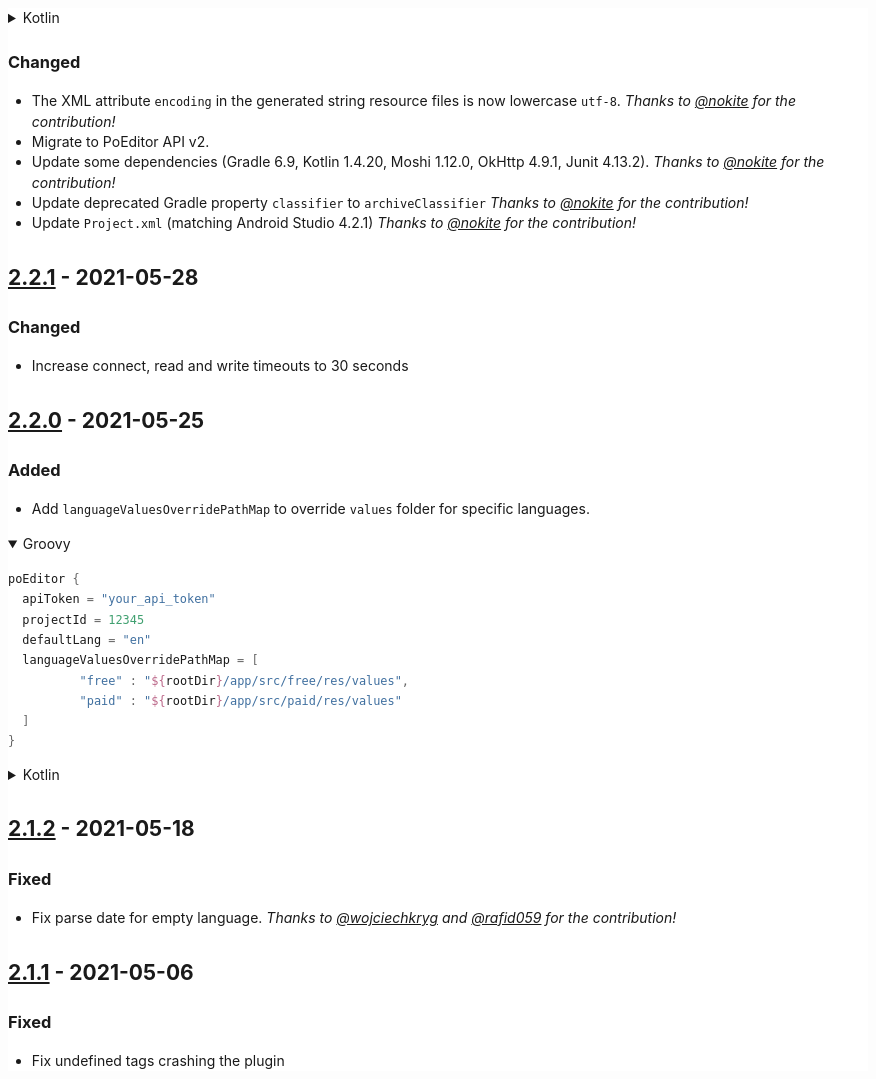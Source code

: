 </details>

<details><summary>Kotlin</summary></details>

### Changed
- The XML attribute `encoding` in the generated string resource files is now lowercase `utf-8`. _Thanks to [@nokite](https://github.com/nokite) for the contribution!_
- Migrate to PoEditor API v2.
- Update some dependencies (Gradle 6.9, Kotlin 1.4.20, Moshi 1.12.0, OkHttp 4.9.1, Junit 4.13.2). _Thanks to [@nokite](https://github.com/nokite) for the contribution!_
- Update deprecated Gradle property `classifier` to `archiveClassifier` _Thanks to [@nokite](https://github.com/nokite) for the contribution!_
- Update `Project.xml` (matching Android Studio 4.2.1) _Thanks to [@nokite](https://github.com/nokite) for the contribution!_

## [2.2.1] - 2021-05-28
### Changed
- Increase connect, read and write timeouts to 30 seconds

## [2.2.0] - 2021-05-25
### Added
- Add `languageValuesOverridePathMap` to override `values` folder for specific languages.
<details open><summary>Groovy</summary>

```groovy
poEditor {
  apiToken = "your_api_token"
  projectId = 12345
  defaultLang = "en"
  languageValuesOverridePathMap = [
          "free" : "${rootDir}/app/src/free/res/values",
          "paid" : "${rootDir}/app/src/paid/res/values"
  ]
}
```

</details>

<details><summary>Kotlin</summary></details>

## [2.1.2] - 2021-05-18
### Fixed
- Fix parse date for empty language. _Thanks to [@wojciechkryg](https://github.com/wojciechkryg) and [@rafid059](https://github.com/rafid059) for the contribution!_

## [2.1.1] - 2021-05-06
### Fixed
- Fix undefined tags crashing the plugin


[Unreleased]: https://github.com/hyperdevs-team/poeditor-android-gradle-plugin/compare/3.1.1...HEAD
[3.1.1]: https://github.com/hyperdevs-team/poeditor-android-gradle-plugin/compare/3.1.0...3.1.1
[3.1.0]: https://github.com/hyperdevs-team/poeditor-android-gradle-plugin/compare/3.0.1...3.1.0
[3.0.1]: https://github.com/hyperdevs-team/poeditor-android-gradle-plugin/compare/3.0.0...3.0.1
[3.0.0]: https://github.com/hyperdevs-team/poeditor-android-gradle-plugin/compare/2.4.2...3.0.0
[2.4.2]: https://github.com/hyperdevs-team/poeditor-android-gradle-plugin/compare/2.4.1...2.4.2
[2.4.1]: https://github.com/hyperdevs-team/poeditor-android-gradle-plugin/compare/2.4.0...2.4.1
[2.4.0]: https://github.com/hyperdevs-team/poeditor-android-gradle-plugin/compare/2.3.0...2.4.0
[2.3.0]: https://github.com/hyperdevs-team/poeditor-android-gradle-plugin/compare/2.2.1...2.3.0
[2.2.1]: https://github.com/hyperdevs-team/poeditor-android-gradle-plugin/compare/2.2.0...2.2.1
[2.2.0]: https://github.com/hyperdevs-team/poeditor-android-gradle-plugin/compare/2.1.2...2.2.0
[2.1.2]: https://github.com/hyperdevs-team/poeditor-android-gradle-plugin/compare/2.1.1...2.1.2
[2.1.1]: https://github.com/hyperdevs-team/poeditor-android-gradle-plugin/compare/2.1.0...2.1.1
[2.1.0]: https://github.com/hyperdevs-team/poeditor-android-gradle-plugin/compare/2.0.0...2.1.0
[2.0.0]: https://github.com/hyperdevs-team/poeditor-android-gradle-plugin/compare/1.4.2...2.0.0
[1.4.2]: https://github.com/hyperdevs-team/poeditor-android-gradle-plugin/compare/1.4.1...1.4.2
[1.4.1]: https://github.com/hyperdevs-team/poeditor-android-gradle-plugin/compare/1.4.0...1.4.1
[1.4.0]: https://github.com/hyperdevs-team/poeditor-android-gradle-plugin/compare/1.3.1...1.4.0
[1.3.1]: https://github.com/hyperdevs-team/poeditor-android-gradle-plugin/compare/1.3.0...1.3.1
[1.3.0]: https://github.com/hyperdevs-team/poeditor-android-gradle-plugin/compare/1.2.0...1.3.0
[1.2.0]: https://github.com/hyperdevs-team/poeditor-android-gradle-plugin/compare/1.1.0...1.2.0
[1.1.0]: https://github.com/hyperdevs-team/poeditor-android-gradle-plugin/compare/1.0.0...1.1.0
[1.0.0]: https://github.com/hyperdevs-team/poeditor-android-gradle-plugin/compare/0.2.5...1.0.0
[0.2.5]: https://github.com/hyperdevs-team/poeditor-android-gradle-plugin/compare/v0.2.4...0.2.5
[0.2.4]: https://github.com/hyperdevs-team/poeditor-android-gradle-plugin/releases/tag/v0.2.4